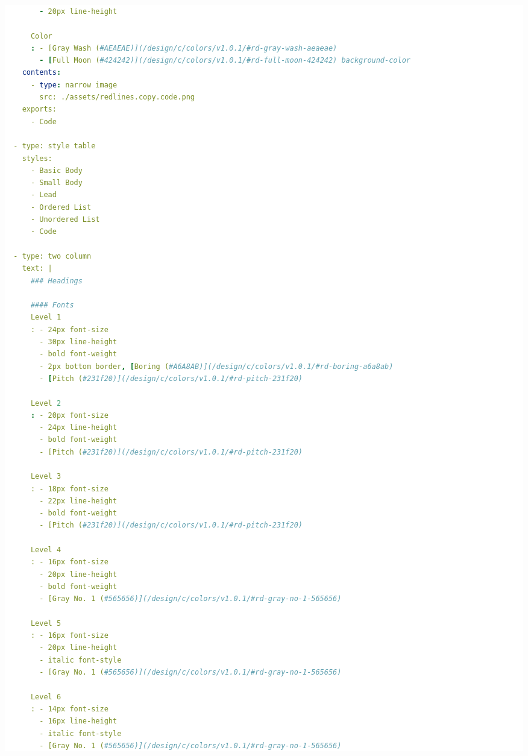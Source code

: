 ```yaml
        - 20px line-height

      Color
      : - [Gray Wash (#AEAEAE)](/design/c/colors/v1.0.1/#rd-gray-wash-aeaeae)
        - [Full Moon (#424242)](/design/c/colors/v1.0.1/#rd-full-moon-424242) background-color
    contents:
      - type: narrow image
        src: ./assets/redlines.copy.code.png
    exports:
      - Code

  - type: style table
    styles:
      - Basic Body
      - Small Body
      - Lead
      - Ordered List
      - Unordered List
      - Code

  - type: two column
    text: |
      ### Headings

      #### Fonts
      Level 1
      : - 24px font-size
        - 30px line-height
        - bold font-weight
        - 2px bottom border, [Boring (#A6A8AB)](/design/c/colors/v1.0.1/#rd-boring-a6a8ab)
        - [Pitch (#231f20)](/design/c/colors/v1.0.1/#rd-pitch-231f20)

      Level 2
      : - 20px font-size
        - 24px line-height
        - bold font-weight
        - [Pitch (#231f20)](/design/c/colors/v1.0.1/#rd-pitch-231f20)

      Level 3
      : - 18px font-size
        - 22px line-height
        - bold font-weight
        - [Pitch (#231f20)](/design/c/colors/v1.0.1/#rd-pitch-231f20)

      Level 4
      : - 16px font-size
        - 20px line-height
        - bold font-weight
        - [Gray No. 1 (#565656)](/design/c/colors/v1.0.1/#rd-gray-no-1-565656)

      Level 5
      : - 16px font-size
        - 20px line-height
        - italic font-style
        - [Gray No. 1 (#565656)](/design/c/colors/v1.0.1/#rd-gray-no-1-565656)

      Level 6
      : - 14px font-size
        - 16px line-height
        - italic font-style
        - [Gray No. 1 (#565656)](/design/c/colors/v1.0.1/#rd-gray-no-1-565656)


```